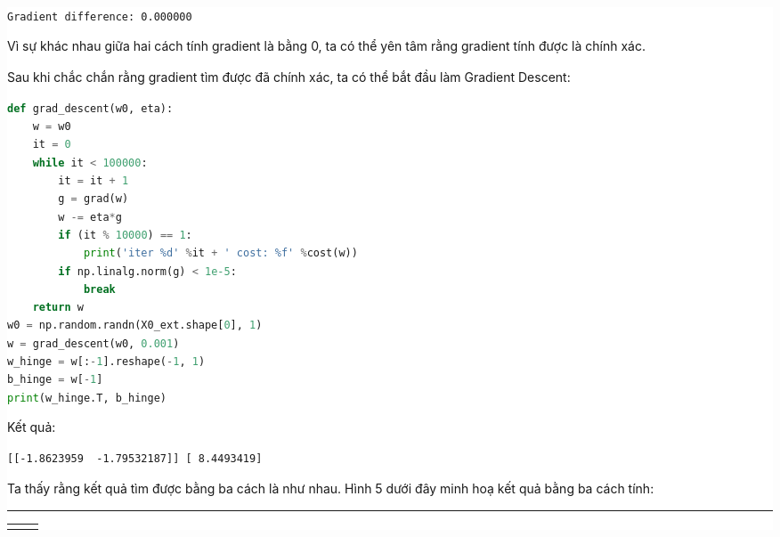 ```
Gradient difference: 0.000000
```
Vì sự khác nhau giữa hai cách tính gradient là bằng 0, ta có thể yên tâm rằng gradient tính được là chính xác. 

Sau khi chắc chắn rằng gradient tìm được đã chính xác, ta có thể bắt đầu làm Gradient Descent: 
```python
def grad_descent(w0, eta):
    w = w0
    it = 0 
    while it < 100000:
        it = it + 1
        g = grad(w)
        w -= eta*g
        if (it % 10000) == 1:
            print('iter %d' %it + ' cost: %f' %cost(w))
        if np.linalg.norm(g) < 1e-5:
            break 
    return w 
w0 = np.random.randn(X0_ext.shape[0], 1) 
w = grad_descent(w0, 0.001)
w_hinge = w[:-1].reshape(-1, 1)
b_hinge = w[-1]
print(w_hinge.T, b_hinge)
```

Kết quả: 

```
[[-1.8623959  -1.79532187]] [ 8.4493419]
```
Ta thấy rằng kết quả tìm được bằng ba cách là như nhau. Hình 5 dưới đây minh hoạ kết quả bằng ba cách tính: 


<hr>
<div>
<table width = "100%" style = "border: 0px solid white">
   <tr >
        <td width="40%" style = "border: 0px solid white" align = "center">
